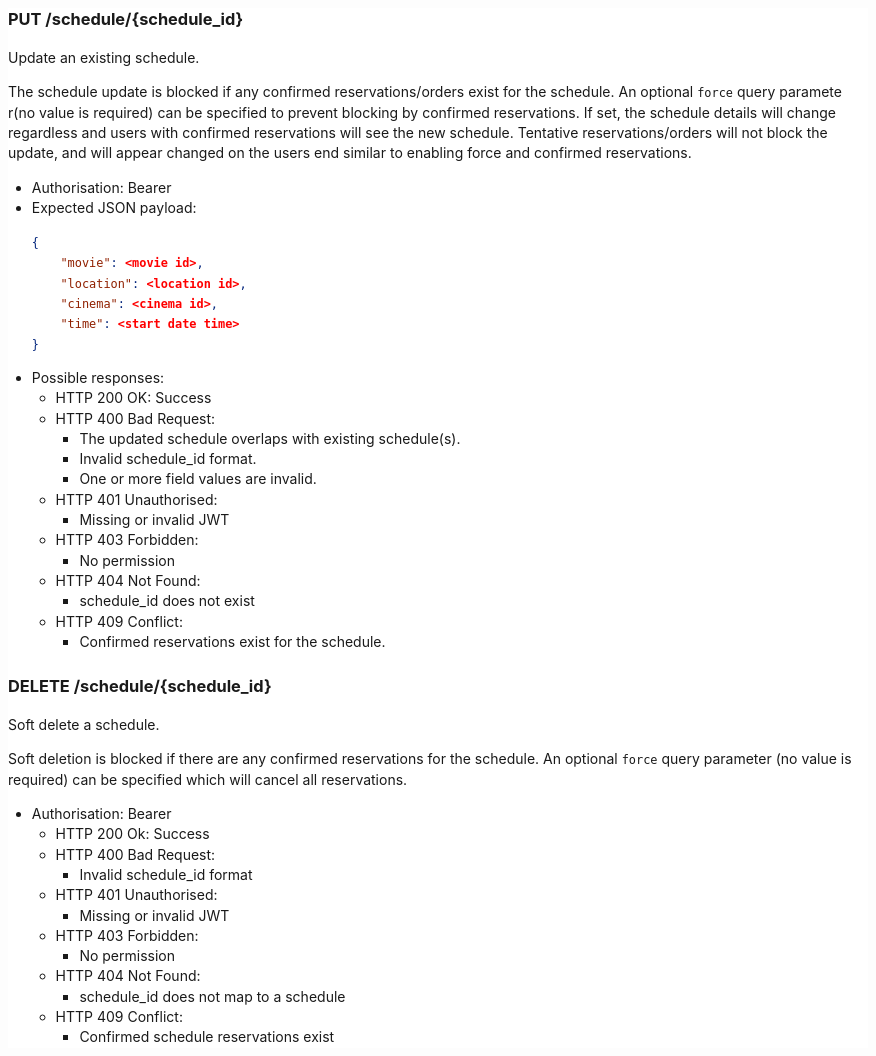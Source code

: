### PUT /schedule/{schedule_id}
Update an existing schedule.

The schedule update is blocked if any confirmed reservations/orders exist for the schedule.
An optional `force` query paramete r(no value is required) can be specified to prevent blocking by confirmed reservations. If set, the schedule details will change regardless and users with confirmed reservations will see the new schedule.
Tentative reservations/orders will not block the update, and will appear changed on the users end similar to enabling force and confirmed reservations.

* Authorisation: Bearer
* Expected JSON payload:
  ```json
  {
      "movie": <movie id>,
      "location": <location id>,
      "cinema": <cinema id>,
      "time": <start date time>
  }
  ```
* Possible responses:
    * HTTP 200 OK: Success
    * HTTP 400 Bad Request:
        * The updated schedule overlaps with existing schedule(s).
        * Invalid schedule_id format.
        * One or more field values are invalid.
    * HTTP 401 Unauthorised:
        * Missing or invalid JWT
    * HTTP 403 Forbidden:
        * No permission
    * HTTP 404 Not Found:
        * schedule_id does not exist
    * HTTP 409 Conflict:
        * Confirmed reservations exist for the schedule.

### DELETE /schedule/{schedule_id}
Soft delete a schedule.

Soft deletion is blocked if there are any confirmed reservations for the schedule.
An optional `force` query parameter (no value is required) can be specified which will cancel all reservations.

* Authorisation: Bearer
    * HTTP 200 Ok: Success
    * HTTP 400 Bad Request:
        * Invalid schedule_id format
    * HTTP 401 Unauthorised:
        * Missing or invalid JWT
    * HTTP 403 Forbidden:
        * No permission
    * HTTP 404 Not Found:
        * schedule_id does not map to a schedule
    * HTTP 409 Conflict:
        * Confirmed schedule reservations exist
